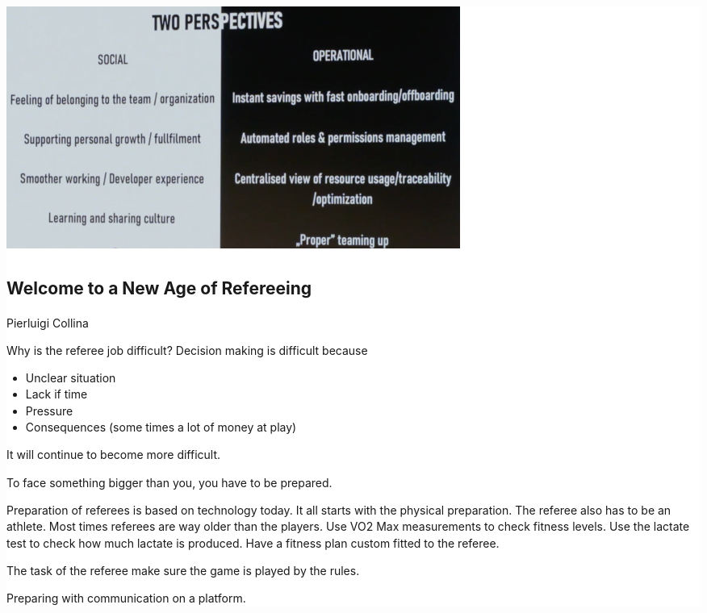 <img style="height: 300px;" src="dx_perspectives.png" />
</p>


## Welcome to a New Age of Refereeing

Pierluigi Collina

Why is the referee job difficult?
Decision making is difficult because
* Unclear situation
* Lack if time
* Pressure
* Consequences (some times a lot of money at play)

It will continue to become more difficult.

To face something bigger than you, you have to be prepared.

Preparation of referees is based on technology today.
It all starts with the physical preparation.
The referee also has to be an athlete.
Most times referees are way older than the players.
Use VO2 Max measurements to check fitness levels.
Use the lactate test to check how much lactate is produced.
Have a fitness plan custom fitted to the referee.

The task of the referee make sure the game is played by the rules.

Preparing with communication on a platform.
